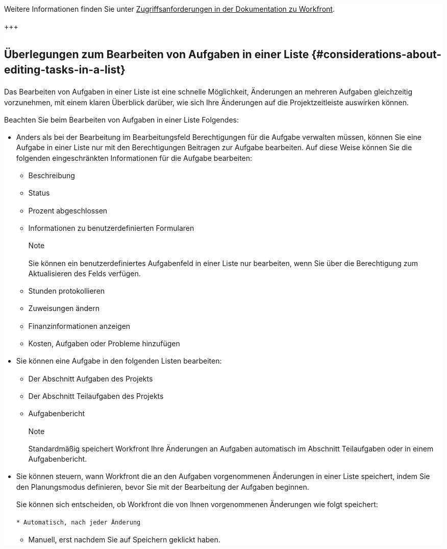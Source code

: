 Weitere Informationen finden Sie unter [Zugriffsanforderungen in der Dokumentation zu Workfront](/help/quicksilver/administration-and-setup/add-users/access-levels-and-object-permissions/access-level-requirements-in-documentation.md).

+++ 



## Überlegungen zum Bearbeiten von Aufgaben in einer Liste {#considerations-about-editing-tasks-in-a-list}

Das Bearbeiten von Aufgaben in einer Liste ist eine schnelle Möglichkeit, Änderungen an mehreren Aufgaben gleichzeitig vorzunehmen, mit einem klaren Überblick darüber, wie sich Ihre Änderungen auf die Projektzeitleiste auswirken können.

Beachten Sie beim Bearbeiten von Aufgaben in einer Liste Folgendes:

* Anders als bei der Bearbeitung im Bearbeitungsfeld Berechtigungen für die Aufgabe verwalten müssen, können Sie eine Aufgabe in einer Liste nur mit den Berechtigungen Beitragen zur Aufgabe bearbeiten. Auf diese Weise können Sie die folgenden eingeschränkten Informationen für die Aufgabe bearbeiten:

   * Beschreibung
   * Status
   * Prozent abgeschlossen
   * Informationen zu benutzerdefinierten Formularen

     >[!NOTE]
     >
     >Sie können ein benutzerdefiniertes Aufgabenfeld in einer Liste nur bearbeiten, wenn Sie über die Berechtigung zum Aktualisieren des Felds verfügen.

   * Stunden protokollieren
   * Zuweisungen ändern
   * Finanzinformationen anzeigen
   * Kosten, Aufgaben oder Probleme hinzufügen

* Sie können eine Aufgabe in den folgenden Listen bearbeiten:

   * Der Abschnitt Aufgaben des Projekts
   * Der Abschnitt Teilaufgaben des Projekts
   * Aufgabenbericht

     >[!NOTE]
     >
     >Standardmäßig speichert Workfront Ihre Änderungen an Aufgaben automatisch im Abschnitt Teilaufgaben oder in einem Aufgabenbericht.

* Sie können steuern, wann Workfront die an den Aufgaben vorgenommenen Änderungen in einer Liste speichert, indem Sie den Planungsmodus definieren, bevor Sie mit der Bearbeitung der Aufgaben beginnen.

  Sie können sich entscheiden, ob Workfront die von Ihnen vorgenommenen Änderungen wie folgt speichert:

      * Automatisch, nach jeder Änderung
     * Manuell, erst nachdem Sie auf Speichern geklickt haben.
  